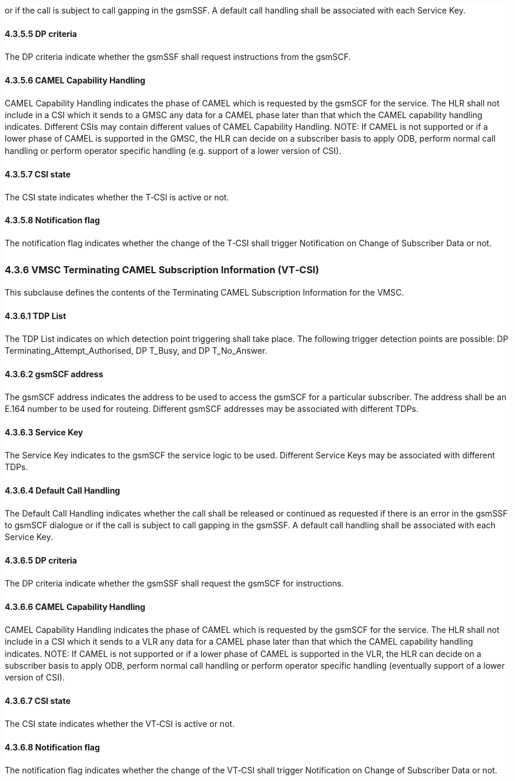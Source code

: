 or if the call is subject to call gapping in the gsmSSF. A default call
handling shall be associated with each Service Key.
#### 4.3.5.5 DP criteria
The DP criteria indicate whether the gsmSSF shall request instructions from
the gsmSCF.
#### 4.3.5.6 CAMEL Capability Handling
CAMEL Capability Handling indicates the phase of CAMEL which is requested by
the gsmSCF for the service.
The HLR shall not include in a CSI which it sends to a GMSC any data for a
CAMEL phase later than that which the CAMEL capability handling indicates.
Different CSIs may contain different values of CAMEL Capability Handling.
NOTE: If CAMEL is not supported or if a lower phase of CAMEL is supported in
the GMSC, the HLR can decide on a subscriber basis to apply ODB, perform
normal call handling or perform operator specific handling (e.g. support of a
lower version of CSI).
#### 4.3.5.7 CSI state
The CSI state indicates whether the T‑CSI is active or not.
#### 4.3.5.8 Notification flag
The notification flag indicates whether the change of the T‑CSI shall trigger
Notification on Change of Subscriber Data or not.
### 4.3.6 VMSC Terminating CAMEL Subscription Information (VT‑CSI)
This subclause defines the contents of the Terminating CAMEL Subscription
Information for the VMSC.
#### 4.3.6.1 TDP List
The TDP List indicates on which detection point triggering shall take place.
The following trigger detection points are possible: DP
Terminating_Attempt_Authorised, DP T_Busy, and DP T_No_Answer.
#### 4.3.6.2 gsmSCF address
The gsmSCF address indicates the address to be used to access the gsmSCF for a
particular subscriber. The address shall be an E.164 number to be used for
routeing. Different gsmSCF addresses may be associated with different TDPs.
#### 4.3.6.3 Service Key
The Service Key indicates to the gsmSCF the service logic to be used.
Different Service Keys may be associated with different TDPs.
#### 4.3.6.4 Default Call Handling
The Default Call Handling indicates whether the call shall be released or
continued as requested if there is an error in the gsmSSF to gsmSCF dialogue
or if the call is subject to call gapping in the gsmSSF. A default call
handling shall be associated with each Service Key.
#### 4.3.6.5 DP criteria
The DP criteria indicate whether the gsmSSF shall request the gsmSCF for
instructions.
#### 4.3.6.6 CAMEL Capability Handling
CAMEL Capability Handling indicates the phase of CAMEL which is requested by
the gsmSCF for the service.
The HLR shall not include in a CSI which it sends to a VLR any data for a
CAMEL phase later than that which the CAMEL capability handling indicates.
NOTE: If CAMEL is not supported or if a lower phase of CAMEL is supported in
the VLR, the HLR can decide on a subscriber basis to apply ODB, perform normal
call handling or perform operator specific handling (eventually support of a
lower version of CSI).
#### 4.3.6.7 CSI state
The CSI state indicates whether the VT‑CSI is active or not.
#### 4.3.6.8 Notification flag
The notification flag indicates whether the change of the VT‑CSI shall trigger
Notification on Change of Subscriber Data or not.